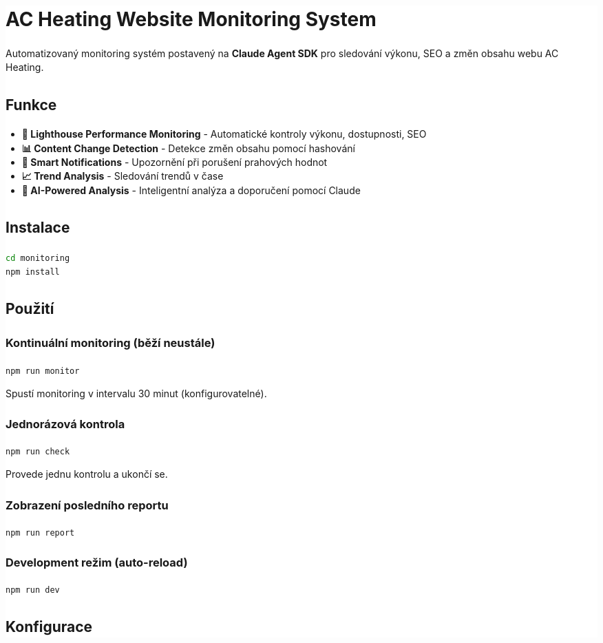 # AC Heating Website Monitoring System

Automatizovaný monitoring systém postavený na **Claude Agent SDK** pro sledování výkonu, SEO a změn obsahu webu AC Heating.

## Funkce

- **🚀 Lighthouse Performance Monitoring** - Automatické kontroly výkonu, dostupnosti, SEO
- **📊 Content Change Detection** - Detekce změn obsahu pomocí hashování
- **🔔 Smart Notifications** - Upozornění při porušení prahových hodnot
- **📈 Trend Analysis** - Sledování trendů v čase
- **🤖 AI-Powered Analysis** - Inteligentní analýza a doporučení pomocí Claude

## Instalace

```bash
cd monitoring
npm install
```

## Použití

### Kontinuální monitoring (běží neustále)

```bash
npm run monitor
```

Spustí monitoring v intervalu 30 minut (konfigurovatelné).

### Jednorázová kontrola

```bash
npm run check
```

Provede jednu kontrolu a ukončí se.

### Zobrazení posledního reportu

```bash
npm run report
```

### Development režim (auto-reload)

```bash
npm run dev
```

## Konfigurace
